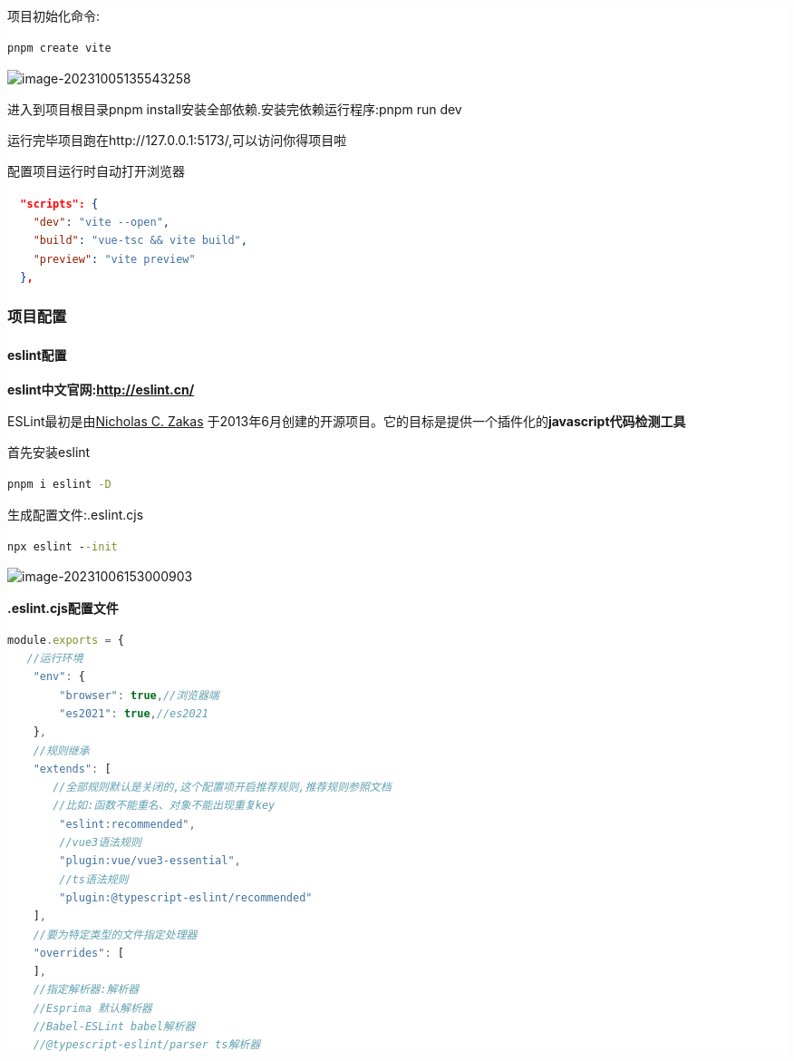 项目初始化命令:

```cmd
pnpm create vite
```

![image-20231005135543258](https://trpora-1300527744.cos.ap-chongqing.myqcloud.com/img/202310051355337.png)

进入到项目根目录pnpm install安装全部依赖.安装完依赖运行程序:pnpm run dev

运行完毕项目跑在http://127.0.0.1:5173/,可以访问你得项目啦

配置项目运行时自动打开浏览器

```json
  "scripts": {
    "dev": "vite --open",
    "build": "vue-tsc && vite build",
    "preview": "vite preview"
  },
```

### 项目配置

#### eslint配置

**eslint中文官网:http://eslint.cn/**

ESLint最初是由[Nicholas C. Zakas](http://nczonline.net/) 于2013年6月创建的开源项目。它的目标是提供一个插件化的**javascript代码检测工具**

首先安装eslint

```cmd
pnpm i eslint -D
```

生成配置文件:.eslint.cjs

```cmd
npx eslint --init
```

![image-20231006153000903](https://trpora-1300527744.cos.ap-chongqing.myqcloud.com/img/202310061530003.png)

**.eslint.cjs配置文件**

```js
module.exports = {
   //运行环境
    "env": { 
        "browser": true,//浏览器端
        "es2021": true,//es2021
    },
    //规则继承
    "extends": [ 
       //全部规则默认是关闭的,这个配置项开启推荐规则,推荐规则参照文档
       //比如:函数不能重名、对象不能出现重复key
        "eslint:recommended",
        //vue3语法规则
        "plugin:vue/vue3-essential",
        //ts语法规则
        "plugin:@typescript-eslint/recommended"
    ],
    //要为特定类型的文件指定处理器
    "overrides": [
    ],
    //指定解析器:解析器
    //Esprima 默认解析器
    //Babel-ESLint babel解析器
    //@typescript-eslint/parser ts解析器
```
